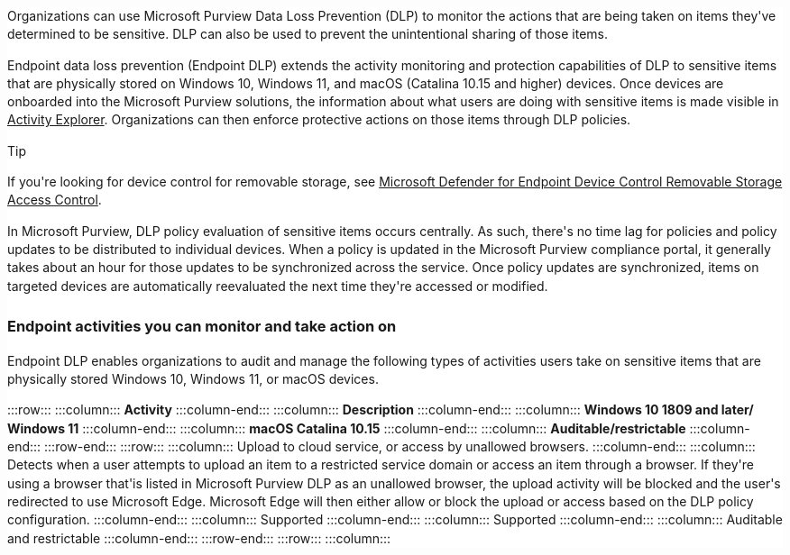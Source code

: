Organizations can use Microsoft Purview Data Loss Prevention (DLP) to monitor the actions that are being taken on items they've determined to be sensitive. DLP can also be used to prevent the unintentional sharing of those items.

Endpoint data loss prevention (Endpoint DLP) extends the activity monitoring and protection capabilities of DLP to sensitive items that are physically stored on Windows 10, Windows 11, and macOS (Catalina 10.15 and higher) devices. Once devices are onboarded into the Microsoft Purview solutions, the information about what users are doing with sensitive items is made visible in [Activity Explorer](/microsoft-365/compliance/data-classification-activity-explorer?azure-portal=true). Organizations can then enforce protective actions on those items through DLP policies.

> [!TIP]
> If you're looking for device control for removable storage, see [Microsoft Defender for Endpoint Device Control Removable Storage Access Control](/microsoft-365/security/defender-endpoint/device-control-removable-storage-access-control?azure-portal=true).

In Microsoft Purview, DLP policy evaluation of sensitive items occurs centrally. As such, there's no time lag for policies and policy updates to be distributed to individual devices. When a policy is updated in the Microsoft Purview compliance portal, it generally takes about an hour for those updates to be synchronized across the service. Once policy updates are synchronized, items on targeted devices are automatically reevaluated the next time they're accessed or modified.

### Endpoint activities you can monitor and take action on

Endpoint DLP enables organizations to audit and manage the following types of activities users take on sensitive items that are physically stored Windows 10, Windows 11, or macOS devices.

:::row:::
  :::column:::
    **Activity**
  :::column-end:::
  :::column:::
    **Description**
  :::column-end:::
  :::column:::
    **Windows 10 1809 and later/ Windows 11**
  :::column-end:::
  :::column:::
    **macOS Catalina 10.15**
  :::column-end:::
  :::column:::
    **Auditable/restrictable**
  :::column-end:::
:::row-end:::
:::row:::
  :::column:::
    Upload to cloud service, or access by unallowed browsers.
  :::column-end:::
  :::column:::
    Detects when a user attempts to upload an item to a restricted service domain or access an item through a browser. If they're using a browser that'is listed in Microsoft Purview DLP as an unallowed browser, the upload activity will be blocked and the user's redirected to use Microsoft Edge. Microsoft Edge will then either allow or block the upload or access based on the DLP policy configuration.
  :::column-end:::
  :::column:::
    Supported
  :::column-end:::
  :::column:::
    Supported
  :::column-end:::
  :::column:::
    Auditable and restrictable
  :::column-end:::
:::row-end:::
:::row:::
  :::column:::